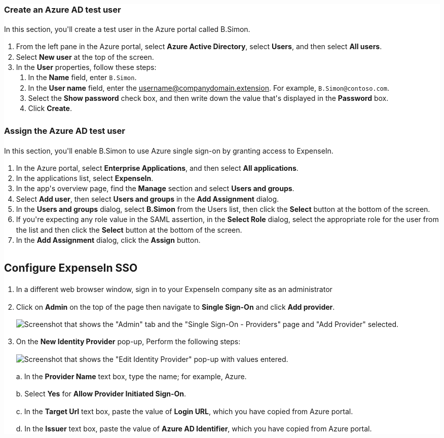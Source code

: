 ### Create an Azure AD test user

In this section, you'll create a test user in the Azure portal called B.Simon.

1. From the left pane in the Azure portal, select **Azure Active Directory**, select **Users**, and then select **All users**.
1. Select **New user** at the top of the screen.
1. In the **User** properties, follow these steps:
   1. In the **Name** field, enter `B.Simon`.  
   1. In the **User name** field, enter the username@companydomain.extension. For example, `B.Simon@contoso.com`.
   1. Select the **Show password** check box, and then write down the value that's displayed in the **Password** box.
   1. Click **Create**.

### Assign the Azure AD test user

In this section, you'll enable B.Simon to use Azure single sign-on by granting access to ExpenseIn.

1. In the Azure portal, select **Enterprise Applications**, and then select **All applications**.
1. In the applications list, select **ExpenseIn**.
1. In the app's overview page, find the **Manage** section and select **Users and groups**.
1. Select **Add user**, then select **Users and groups** in the **Add Assignment** dialog.
1. In the **Users and groups** dialog, select **B.Simon** from the Users list, then click the **Select** button at the bottom of the screen.
1. If you're expecting any role value in the SAML assertion, in the **Select Role** dialog, select the appropriate role for the user from the list and then click the **Select** button at the bottom of the screen.
1. In the **Add Assignment** dialog, click the **Assign** button.

## Configure ExpenseIn SSO




1. In a different web browser window, sign in to your ExpenseIn company site as an administrator

1. Click on **Admin** on the top of the page then navigate to **Single Sign-On** and click **Add provider**.

	 ![Screenshot that shows the "Admin" tab and the "Single Sign-On - Providers" page and "Add Provider" selected.](./media/expenseIn-tutorial/admin.png)

1. On the **New Identity Provider** pop-up, Perform the following steps:

    ![Screenshot that shows the "Edit Identity Provider" pop-up with values entered.](./media/expenseIn-tutorial/certificate.png)

	a. In the **Provider Name** text box, type the name; for example, Azure.

	b. Select **Yes** for **Allow Provider Initiated Sign-On**.

	c. In the **Target Url** text box, paste the value of **Login URL**, which you have copied from Azure portal.

    d. In the **Issuer** text box, paste the value of **Azure AD Identifier**, which you have copied from Azure portal.
